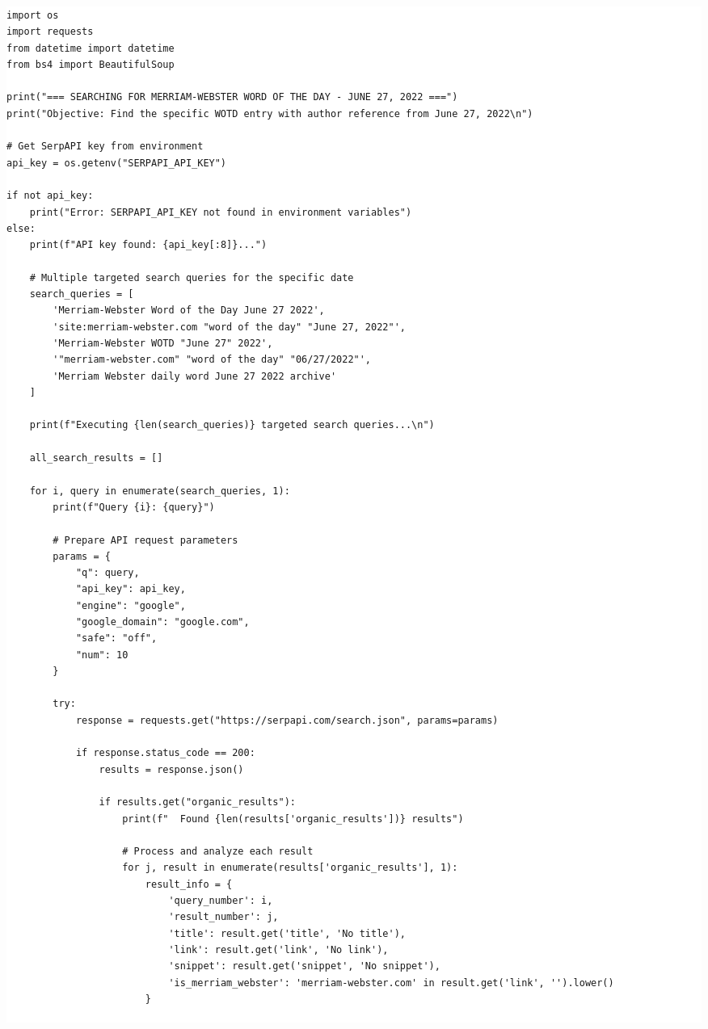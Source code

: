 ```
import os
import requests
from datetime import datetime
from bs4 import BeautifulSoup

print("=== SEARCHING FOR MERRIAM-WEBSTER WORD OF THE DAY - JUNE 27, 2022 ===")
print("Objective: Find the specific WOTD entry with author reference from June 27, 2022\n")

# Get SerpAPI key from environment
api_key = os.getenv("SERPAPI_API_KEY")

if not api_key:
    print("Error: SERPAPI_API_KEY not found in environment variables")
else:
    print(f"API key found: {api_key[:8]}...")
    
    # Multiple targeted search queries for the specific date
    search_queries = [
        'Merriam-Webster Word of the Day June 27 2022',
        'site:merriam-webster.com "word of the day" "June 27, 2022"',
        'Merriam-Webster WOTD "June 27" 2022',
        '"merriam-webster.com" "word of the day" "06/27/2022"',
        'Merriam Webster daily word June 27 2022 archive'
    ]
    
    print(f"Executing {len(search_queries)} targeted search queries...\n")
    
    all_search_results = []
    
    for i, query in enumerate(search_queries, 1):
        print(f"Query {i}: {query}")
        
        # Prepare API request parameters
        params = {
            "q": query,
            "api_key": api_key,
            "engine": "google",
            "google_domain": "google.com",
            "safe": "off",
            "num": 10
        }
        
        try:
            response = requests.get("https://serpapi.com/search.json", params=params)
            
            if response.status_code == 200:
                results = response.json()
                
                if results.get("organic_results"):
                    print(f"  Found {len(results['organic_results'])} results")
                    
                    # Process and analyze each result
                    for j, result in enumerate(results['organic_results'], 1):
                        result_info = {
                            'query_number': i,
                            'result_number': j,
                            'title': result.get('title', 'No title'),
                            'link': result.get('link', 'No link'),
                            'snippet': result.get('snippet', 'No snippet'),
                            'is_merriam_webster': 'merriam-webster.com' in result.get('link', '').lower()
                        }
                        
```